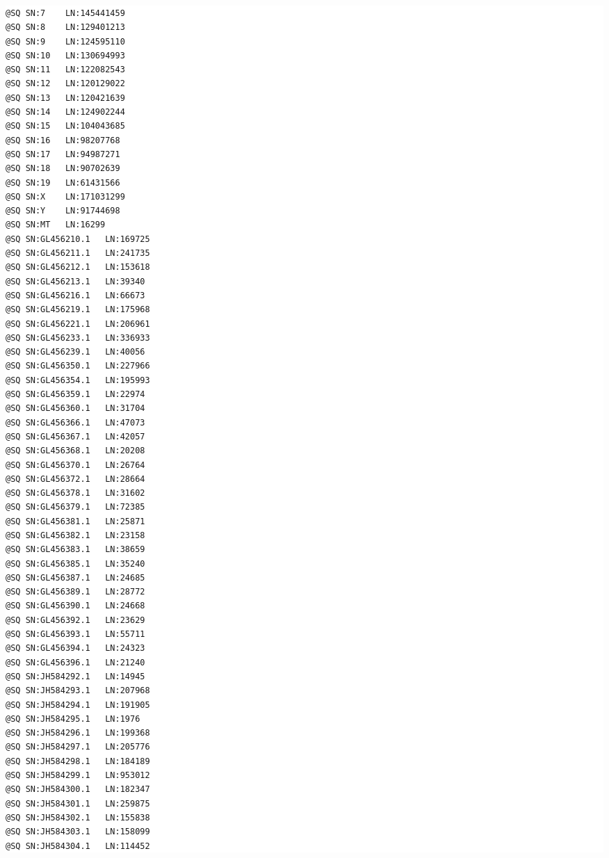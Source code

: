 ```
@SQ	SN:7	LN:145441459
@SQ	SN:8	LN:129401213
@SQ	SN:9	LN:124595110
@SQ	SN:10	LN:130694993
@SQ	SN:11	LN:122082543
@SQ	SN:12	LN:120129022
@SQ	SN:13	LN:120421639
@SQ	SN:14	LN:124902244
@SQ	SN:15	LN:104043685
@SQ	SN:16	LN:98207768
@SQ	SN:17	LN:94987271
@SQ	SN:18	LN:90702639
@SQ	SN:19	LN:61431566
@SQ	SN:X	LN:171031299
@SQ	SN:Y	LN:91744698
@SQ	SN:MT	LN:16299
@SQ	SN:GL456210.1	LN:169725
@SQ	SN:GL456211.1	LN:241735
@SQ	SN:GL456212.1	LN:153618
@SQ	SN:GL456213.1	LN:39340
@SQ	SN:GL456216.1	LN:66673
@SQ	SN:GL456219.1	LN:175968
@SQ	SN:GL456221.1	LN:206961
@SQ	SN:GL456233.1	LN:336933
@SQ	SN:GL456239.1	LN:40056
@SQ	SN:GL456350.1	LN:227966
@SQ	SN:GL456354.1	LN:195993
@SQ	SN:GL456359.1	LN:22974
@SQ	SN:GL456360.1	LN:31704
@SQ	SN:GL456366.1	LN:47073
@SQ	SN:GL456367.1	LN:42057
@SQ	SN:GL456368.1	LN:20208
@SQ	SN:GL456370.1	LN:26764
@SQ	SN:GL456372.1	LN:28664
@SQ	SN:GL456378.1	LN:31602
@SQ	SN:GL456379.1	LN:72385
@SQ	SN:GL456381.1	LN:25871
@SQ	SN:GL456382.1	LN:23158
@SQ	SN:GL456383.1	LN:38659
@SQ	SN:GL456385.1	LN:35240
@SQ	SN:GL456387.1	LN:24685
@SQ	SN:GL456389.1	LN:28772
@SQ	SN:GL456390.1	LN:24668
@SQ	SN:GL456392.1	LN:23629
@SQ	SN:GL456393.1	LN:55711
@SQ	SN:GL456394.1	LN:24323
@SQ	SN:GL456396.1	LN:21240
@SQ	SN:JH584292.1	LN:14945
@SQ	SN:JH584293.1	LN:207968
@SQ	SN:JH584294.1	LN:191905
@SQ	SN:JH584295.1	LN:1976
@SQ	SN:JH584296.1	LN:199368
@SQ	SN:JH584297.1	LN:205776
@SQ	SN:JH584298.1	LN:184189
@SQ	SN:JH584299.1	LN:953012
@SQ	SN:JH584300.1	LN:182347
@SQ	SN:JH584301.1	LN:259875
@SQ	SN:JH584302.1	LN:155838
@SQ	SN:JH584303.1	LN:158099
@SQ	SN:JH584304.1	LN:114452
```
